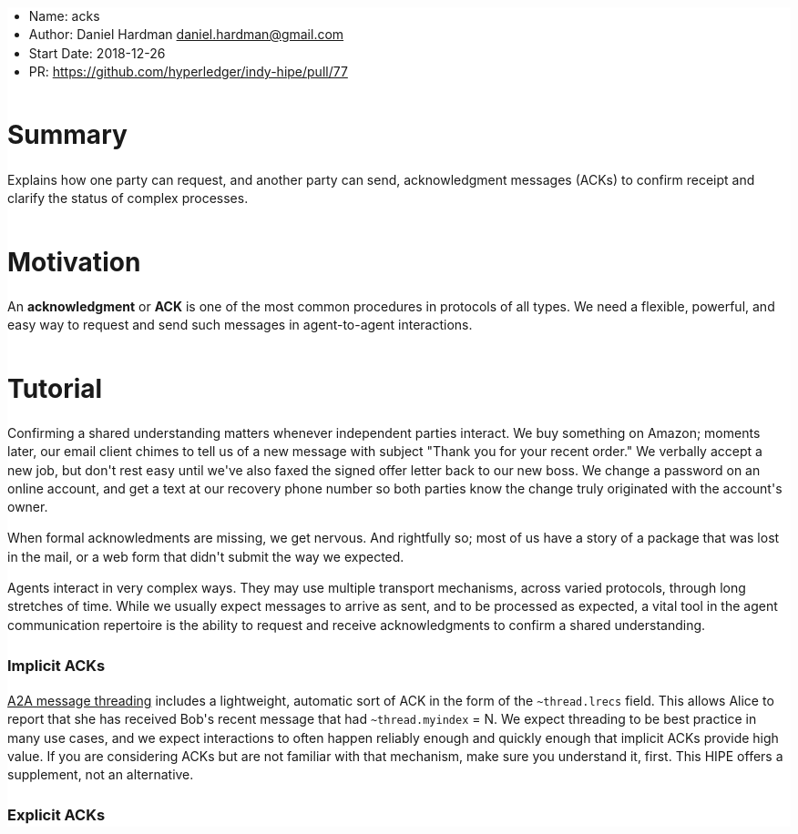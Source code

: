 - Name: acks
- Author: Daniel Hardman <daniel.hardman@gmail.com>
- Start Date: 2018-12-26
- PR: https://github.com/hyperledger/indy-hipe/pull/77

# Summary
[summary]: #summary

Explains how one party can request, and another party can send, acknowledgment
messages (ACKs) to confirm receipt and clarify the status of complex processes.

# Motivation
[motivation]: #motivation

An __acknowledgment__ or __ACK__ is one of the most common procedures in protocols
of all types. We need a flexible, powerful, and easy way to request and send such
messages in agent-to-agent interactions.

# Tutorial
[tutorial]: #tutorial

Confirming a shared understanding matters whenever independent parties interact.
We buy something on Amazon; moments later, our email client chimes to tell us of
a new message with subject "Thank you for your recent order." We verbally accept
a new job, but don't rest easy until we've also faxed the signed offer letter
back to our new boss. We change a password on an online account, and get a text
at our recovery phone number so both parties know the change truly originated
with the account's owner.

When formal acknowledments are missing, we get nervous. And rightfully so; most
of us have a story of a package that was lost in the mail, or a web form
that didn't submit the way we expected.

Agents interact in very complex ways. They may use multiple transport mechanisms,
across varied protocols, through long stretches of time. While we usually expect
messages to arrive as sent, and to be processed as expected, a vital tool in the
agent communication repertoire is the ability to request and receive
acknowledgments to confirm a shared understanding.

### Implicit ACKs

[A2A message threading](https://github.com/hyperledger/indy-hipe/tree/master/text/0027-message-id-and-threading) includes
a lightweight, automatic sort of ACK in the form of the `~thread.lrecs` field.
This allows Alice to report that she has received Bob's recent message that had
`~thread.myindex` = N. We expect threading to be best practice in many use cases,
and we expect interactions to often happen reliably enough and quickly enough that
implicit ACKs provide high value. If you are considering ACKs but are not familiar
with that mechanism, make sure you understand it, first. This HIPE offers a
supplement, not an alternative.

### Explicit ACKs


[reference]: #reference
[drawbacks]: #drawbacks
[prior-art]: #prior-art
[unresolved]: #unresolved-questions